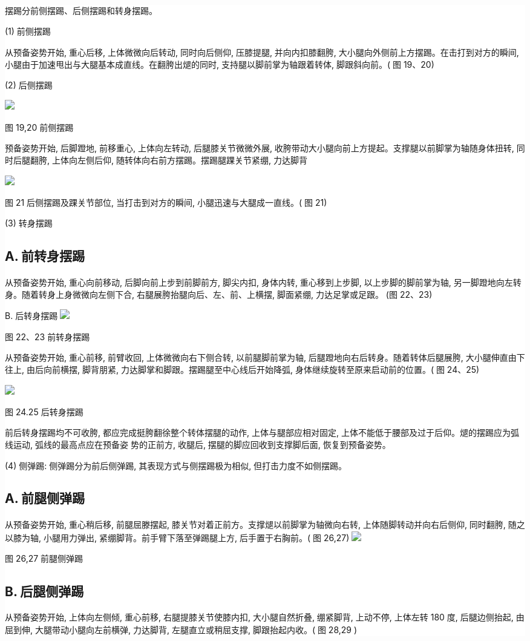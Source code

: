 摆踢分前侧摆踢、后侧摆踢和转身摆踢。

(1) 前侧摆踢

从预备姿势开始, 重心后移, 上体微微向后转动, 同时向后侧仰, 压膝提腿, 并向内扣膝翻胯, 大小腿向外侧前上方摆踢。在击打到对方的瞬间, 小腿由于加速甩出与大腿基本成直线。在翻胯出煺的同时, 支持腿以脚前掌为轴跟着转体, 脚跟斜向前。( 图 19、20)

(2) 后侧摆踢

![](https://cdn.mathpix.com/cropped/2024_04_29_14dbb4e9b5f5b586cb82g-026.jpg?height=597&width=1207&top_left_y=152&top_left_x=235)

图 19,20 前侧摆踢

预备姿势开始, 后脚蹬地, 前移重心, 上体向左转动, 后腿膝关节微微外展, 收胯带动大小腿向前上方提起。支撑腿以前脚掌为轴随身体扭转, 同时后腿翻胯, 上体向左侧后仰, 随转体向右前方摆踢。摆踢腿踝关节紧绷, 力达脚背

![](https://cdn.mathpix.com/cropped/2024_04_29_14dbb4e9b5f5b586cb82g-026.jpg?height=490&width=578&top_left_y=885&top_left_x=947)

图 21 后侧摆踢及踝关节部位, 当打击到对方的瞬间, 小腿迅速与大腿成一直线。( 图 21)

(3) 转身摆踢

## A. 前转身摆踢

从预备姿势开始, 重心向前移动, 后脚向前上步到前脚前方, 脚尖内扣, 身体内转, 重心移到上步脚, 以上步脚的脚前掌为轴, 另一脚蹬地向左转身。随着转身上身微微向左侧下合, 右腿展胯抬腿向后、左、前、上横摆, 脚面紧绷, 力达足掌或足跟。 (图 22、23)

B. 后转身摆踢
![](https://cdn.mathpix.com/cropped/2024_04_29_14dbb4e9b5f5b586cb82g-027.jpg?height=626&width=816&top_left_y=153&top_left_x=343)

图 $22 、 23$ 前转身摆踢

从预备姿势开始, 重心前移, 前臂收回, 上体微微向右下侧合转, 以前腿脚前掌为轴, 后腿蹬地向右后转身。随着转体后腿展胯, 大小腿伸直由下往上, 由后向前横摆, 脚背朋紧, 力达脚掌和脚跟。摆踢腿至中心线后开始降弧, 身体继续旋转至原来启动前的位置。( 图 24、25)

![](https://cdn.mathpix.com/cropped/2024_04_29_14dbb4e9b5f5b586cb82g-027.jpg?height=631&width=454&top_left_y=1336&top_left_x=300)

图 24.25 后转身摆踢

前后转身摆踢均不可收胯, 都应完成挺胯翻徐整个转体摆腿的动作, 上体与腿部应相对固定, 上体不能低于腰部及过于后仰。煺的摆踢应为弧线运动, 弧线的最高点应在预备姿
势的正前方, 收腿后, 摆腿的脚应回收到支撑脚后面, 恢复到预备姿势。

(4) 侧弹踢: 侧弹踢分为前后侧弹踢, 其表现方式与侧摆踢极为相似, 但打击力度不如侧摆踢。

## A. 前腿侧弹踢

从预备姿势开始, 重心稍后移, 前腿屈滕摆起, 膝关节对着正前方。支撑煺以前脚掌为轴微向右转, 上体随脚转动并向右后侧仰, 同时翻胯, 随之以膝为轴, 小腿用力弹出, 紧绷脚背。前手臂下落至弹踢腿上方, 后手置于右胸前。( 图 26,27)
![](https://cdn.mathpix.com/cropped/2024_04_29_14dbb4e9b5f5b586cb82g-028.jpg?height=614&width=1066&top_left_y=944&top_left_x=315)

图 26,27 前腿侧弹踢

## B. 后腿侧弹踢

从预备姿势开始, 上体向左侧倾, 重心前移, 右腿提膝关节使膝内扣, 大小腿自然折叠, 绷紧脚背, 上动不停, 上体左转 180 度, 后腿边侧抬起, 由屈到伸, 大腿带动小腿向左前横弹, 力达脚背, 左腿直立或稍屈支撑, 脚跟抬起内收。( 图 28,29 )
